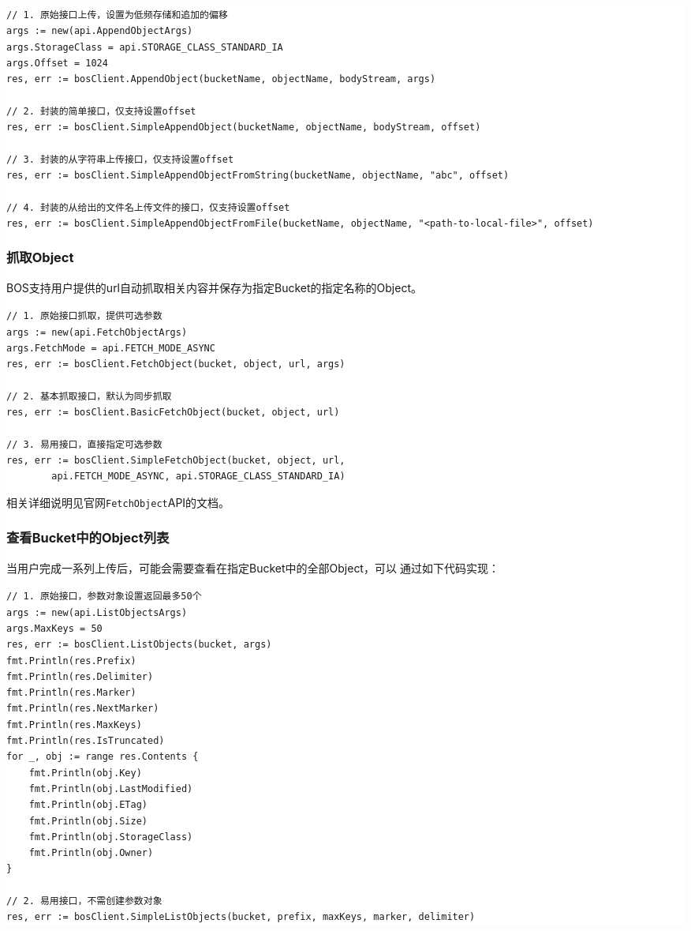 ```
// 1. 原始接口上传，设置为低频存储和追加的偏移
args := new(api.AppendObjectArgs)
args.StorageClass = api.STORAGE_CLASS_STANDARD_IA
args.Offset = 1024
res, err := bosClient.AppendObject(bucketName, objectName, bodyStream, args)

// 2. 封装的简单接口，仅支持设置offset
res, err := bosClient.SimpleAppendObject(bucketName, objectName, bodyStream, offset)

// 3. 封装的从字符串上传接口，仅支持设置offset
res, err := bosClient.SimpleAppendObjectFromString(bucketName, objectName, "abc", offset)

// 4. 封装的从给出的文件名上传文件的接口，仅支持设置offset
res, err := bosClient.SimpleAppendObjectFromFile(bucketName, objectName, "<path-to-local-file>", offset)
```

### 抓取Object

BOS支持用户提供的url自动抓取相关内容并保存为指定Bucket的指定名称的Object。

```
// 1. 原始接口抓取，提供可选参数
args := new(api.FetchObjectArgs)
args.FetchMode = api.FETCH_MODE_ASYNC
res, err := bosClient.FetchObject(bucket, object, url, args)

// 2. 基本抓取接口，默认为同步抓取
res, err := bosClient.BasicFetchObject(bucket, object, url)

// 3. 易用接口，直接指定可选参数
res, err := bosClient.SimpleFetchObject(bucket, object, url,
        api.FETCH_MODE_ASYNC, api.STORAGE_CLASS_STANDARD_IA)

```

相关详细说明见官网`FetchObject`API的文档。

### 查看Bucket中的Object列表

当用户完成一系列上传后，可能会需要查看在指定Bucket中的全部Object，可以
通过如下代码实现：

```
// 1. 原始接口，参数对象设置返回最多50个
args := new(api.ListObjectsArgs)
args.MaxKeys = 50
res, err := bosClient.ListObjects(bucket, args)
fmt.Println(res.Prefix)
fmt.Println(res.Delimiter)
fmt.Println(res.Marker)
fmt.Println(res.NextMarker)
fmt.Println(res.MaxKeys)
fmt.Println(res.IsTruncated)
for _, obj := range res.Contents {
    fmt.Println(obj.Key)
    fmt.Println(obj.LastModified)
    fmt.Println(obj.ETag)
    fmt.Println(obj.Size)
    fmt.Println(obj.StorageClass)
    fmt.Println(obj.Owner)
}

// 2. 易用接口，不需创建参数对象
res, err := bosClient.SimpleListObjects(bucket, prefix, maxKeys, marker, delimiter)
```